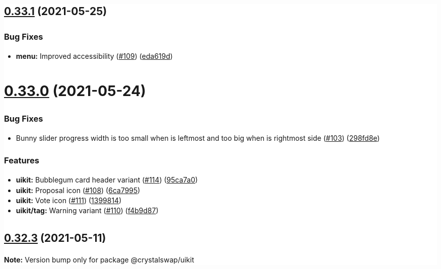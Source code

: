 



## [0.33.1](https://github.com/crystalswap/crystal-toolkit/tree/master/packages/crystal-uikit/compare/@crystalswap/uikit@0.33.0...@crystalswap/uikit@0.33.1) (2021-05-25)


### Bug Fixes

* **menu:** Improved accessibility ([#109](https://github.com/crystalswap/crystal-toolkit/tree/master/packages/crystal-uikit/issues/109)) ([eda619d](https://github.com/crystalswap/crystal-toolkit/tree/master/packages/crystal-uikit/commit/eda619d18866f0cbd1958a16cdd2bede327bf485))





# [0.33.0](https://github.com/crystalswap/crystal-toolkit/tree/master/packages/crystal-uikit/compare/@crystalswap/uikit@0.32.3...@crystalswap/uikit@0.33.0) (2021-05-24)


### Bug Fixes

* Bunny slider progress width is too small when is leftmost and too big when is rightmost side ([#103](https://github.com/crystalswap/crystal-toolkit/tree/master/packages/crystal-uikit/issues/103)) ([298fd8e](https://github.com/crystalswap/crystal-toolkit/tree/master/packages/crystal-uikit/commit/298fd8e9ed68d580183b4ea62710dd85867becfc))


### Features

* **uikit:** Bubblegum card header variant ([#114](https://github.com/crystalswap/crystal-toolkit/tree/master/packages/crystal-uikit/issues/114)) ([95ca7a0](https://github.com/crystalswap/crystal-toolkit/tree/master/packages/crystal-uikit/commit/95ca7a071305a840cf8582df2a812b819624c8a7))
* **uikit:** Proposal icon ([#108](https://github.com/crystalswap/crystal-toolkit/tree/master/packages/crystal-uikit/issues/108)) ([6ca7995](https://github.com/crystalswap/crystal-toolkit/tree/master/packages/crystal-uikit/commit/6ca7995c3e7acfaf9e7309e86b953a11b25305b8))
* **uikit:** Vote icon ([#111](https://github.com/crystalswap/crystal-toolkit/tree/master/packages/crystal-uikit/issues/111)) ([1399814](https://github.com/crystalswap/crystal-toolkit/tree/master/packages/crystal-uikit/commit/1399814b123ea6232c16aff231965112b63f3fa0))
* **uikit/tag:** Warning variant ([#110](https://github.com/crystalswap/crystal-toolkit/tree/master/packages/crystal-uikit/issues/110)) ([f4b9d87](https://github.com/crystalswap/crystal-toolkit/tree/master/packages/crystal-uikit/commit/f4b9d87100c4d493728277d566fdf581d0fca6bd))





## [0.32.3](https://github.com/crystalswap/crystal-toolkit/tree/master/packages/crystal-uikit/compare/@crystalswap/uikit@0.32.2...@crystalswap/uikit@0.32.3) (2021-05-11)

**Note:** Version bump only for package @crystalswap/uikit
